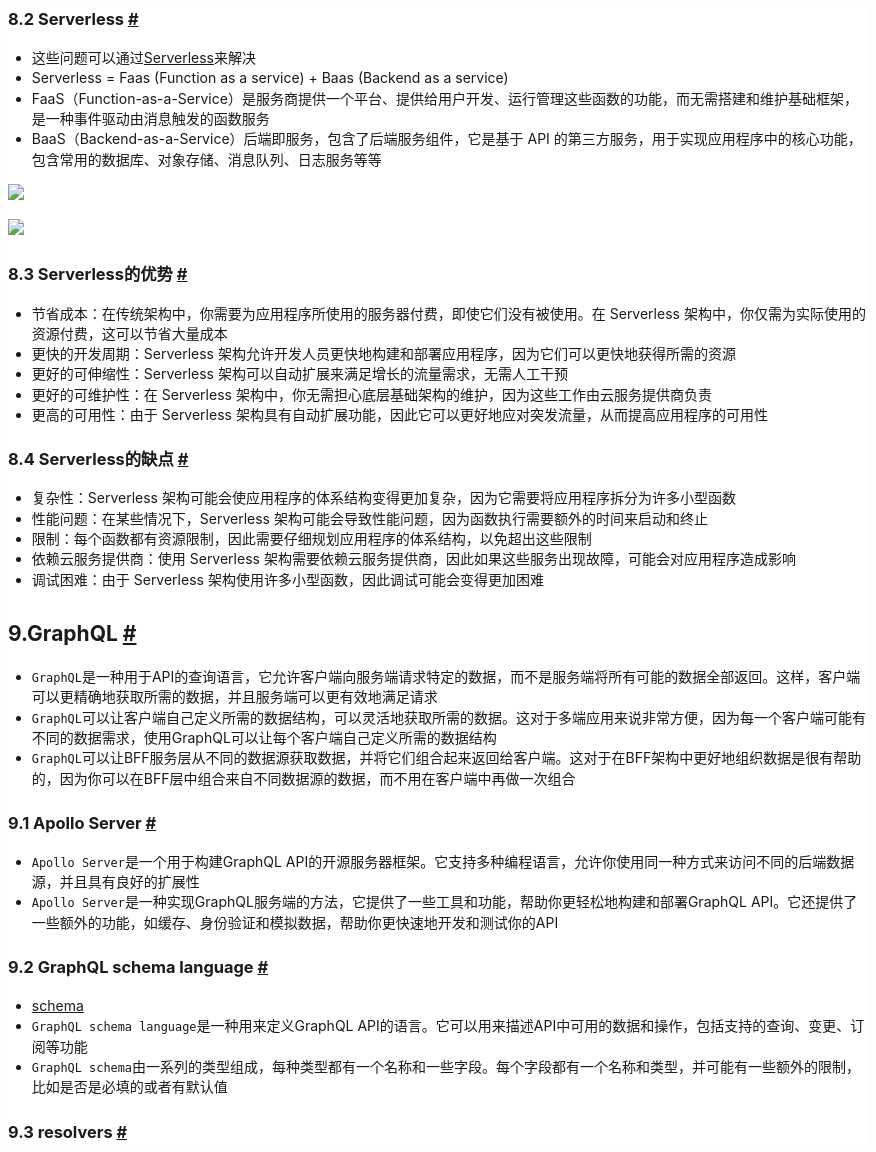 ### 8.2 Serverless [#](#t4782-serverless)

* 这些问题可以通过[Serverless](https://docs.cloudbase.net/)来解决
* Serverless = Faas (Function as a service) + Baas (Backend as a service)
* FaaS（Function-as-a-Service）是服务商提供一个平台、提供给用户开发、运行管理这些函数的功能，而无需搭建和维护基础框架，是一种事件驱动由消息触发的函数服务
* BaaS（Backend-as-a-Service）后端即服务，包含了后端服务组件，它是基于 API 的第三方服务，用于实现应用程序中的核心功能，包含常用的数据库、对象存储、消息队列、日志服务等等

![](https://static.zhufengpeixun.com/fassbass_1673160507846.png)

![](https://static.zhufengpeixun.com/Serverless_1673160406503.png)

### 8.3 Serverless的优势 [#](#t4883-serverless的优势)

* 节省成本：在传统架构中，你需要为应用程序所使用的服务器付费，即使它们没有被使用。在 Serverless 架构中，你仅需为实际使用的资源付费，这可以节省大量成本
* 更快的开发周期：Serverless 架构允许开发人员更快地构建和部署应用程序，因为它们可以更快地获得所需的资源
* 更好的可伸缩性：Serverless 架构可以自动扩展来满足增长的流量需求，无需人工干预
* 更好的可维护性：在 Serverless 架构中，你无需担心底层基础架构的维护，因为这些工作由云服务提供商负责
* 更高的可用性：由于 Serverless 架构具有自动扩展功能，因此它可以更好地应对突发流量，从而提高应用程序的可用性

### 8.4 Serverless的缺点 [#](#t4984-serverless的缺点)

* 复杂性：Serverless 架构可能会使应用程序的体系结构变得更加复杂，因为它需要将应用程序拆分为许多小型函数
* 性能问题：在某些情况下，Serverless 架构可能会导致性能问题，因为函数执行需要额外的时间来启动和终止
* 限制：每个函数都有资源限制，因此需要仔细规划应用程序的体系结构，以免超出这些限制
* 依赖云服务提供商：使用 Serverless 架构需要依赖云服务提供商，因此如果这些服务出现故障，可能会对应用程序造成影响
* 调试困难：由于 Serverless 架构使用许多小型函数，因此调试可能会变得更加困难

## 9.GraphQL [#](#t509graphql)

* `GraphQL`是一种用于API的查询语言，它允许客户端向服务端请求特定的数据，而不是服务端将所有可能的数据全部返回。这样，客户端可以更精确地获取所需的数据，并且服务端可以更有效地满足请求
* `GraphQL`可以让客户端自己定义所需的数据结构，可以灵活地获取所需的数据。这对于多端应用来说非常方便，因为每一个客户端可能有不同的数据需求，使用GraphQL可以让每个客户端自己定义所需的数据结构
* `GraphQL`可以让BFF服务层从不同的数据源获取数据，并将它们组合起来返回给客户端。这对于在BFF架构中更好地组织数据是很有帮助的，因为你可以在BFF层中组合来自不同数据源的数据，而不用在客户端中再做一次组合

### 9.1 Apollo Server [#](#t5191-apollo-server)

* `Apollo Server`是一个用于构建GraphQL API的开源服务器框架。它支持多种编程语言，允许你使用同一种方式来访问不同的后端数据源，并且具有良好的扩展性
* `Apollo Server`是一种实现GraphQL服务端的方法，它提供了一些工具和功能，帮助你更轻松地构建和部署GraphQL API。它还提供了一些额外的功能，如缓存、身份验证和模拟数据，帮助你更快速地开发和测试你的API

### 9.2 GraphQL schema language [#](#t5292-graphql-schema-language)

* [schema](https://graphql.org/learn/schema/)
* `GraphQL schema language`是一种用来定义GraphQL API的语言。它可以用来描述API中可用的数据和操作，包括支持的查询、变更、订阅等功能
* `GraphQL schema`由一系列的类型组成，每种类型都有一个名称和一些字段。每个字段都有一个名称和类型，并可能有一些额外的限制，比如是否是必填的或者有默认值

### 9.3 resolvers [#](#t5393-resolvers)
